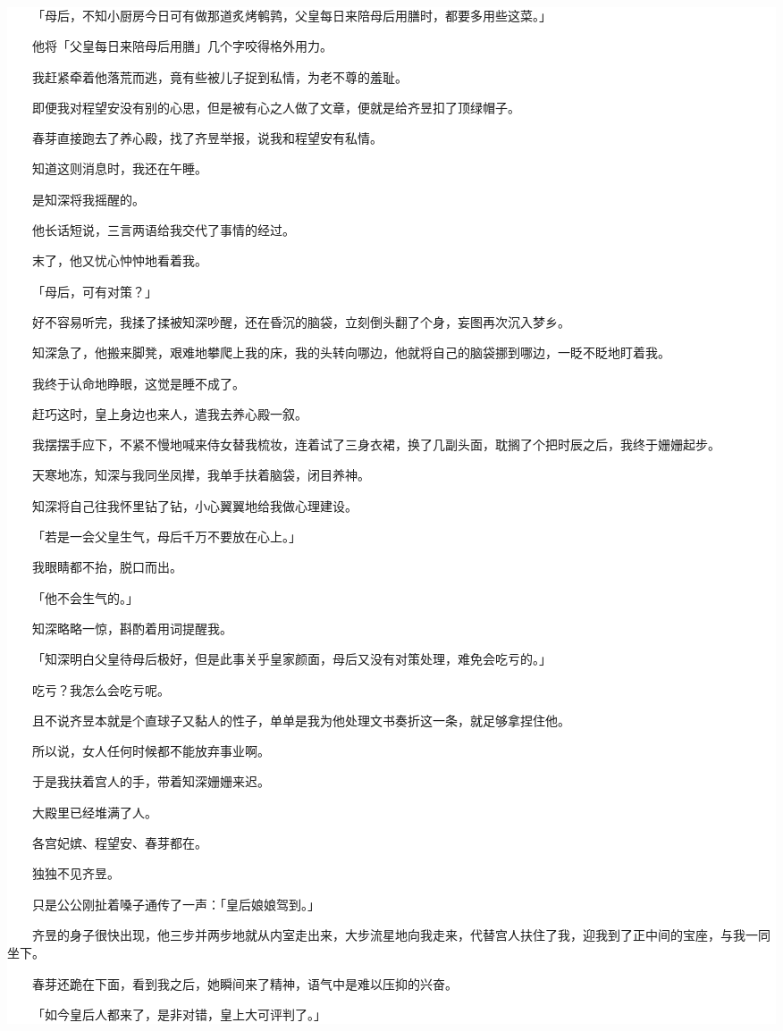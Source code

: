 &emsp;&emsp;「母后，不知小厨房今日可有做那道炙烤鹌鹑，父皇每日来陪母后用膳时，都要多用些这菜。」  
  
&emsp;&emsp;他将「父皇每日来陪母后用膳」几个字咬得格外用力。  
  
&emsp;&emsp;我赶紧牵着他落荒而逃，竟有些被儿子捉到私情，为老不尊的羞耻。  
  
&emsp;&emsp;即便我对程望安没有别的心思，但是被有心之人做了文章，便就是给齐昱扣了顶绿帽子。  
  
&emsp;&emsp;春芽直接跑去了养心殿，找了齐昱举报，说我和程望安有私情。  
  
&emsp;&emsp;知道这则消息时，我还在午睡。  
  
&emsp;&emsp;是知深将我摇醒的。  
  
&emsp;&emsp;他长话短说，三言两语给我交代了事情的经过。  
  
&emsp;&emsp;末了，他又忧心忡忡地看着我。  
  
&emsp;&emsp;「母后，可有对策？」  
  
&emsp;&emsp;好不容易听完，我揉了揉被知深吵醒，还在昏沉的脑袋，立刻倒头翻了个身，妄图再次沉入梦乡。  
  
&emsp;&emsp;知深急了，他搬来脚凳，艰难地攀爬上我的床，我的头转向哪边，他就将自己的脑袋挪到哪边，一眨不眨地盯着我。  
  
&emsp;&emsp;我终于认命地睁眼，这觉是睡不成了。  
  
&emsp;&emsp;赶巧这时，皇上身边也来人，遣我去养心殿一叙。  
  
&emsp;&emsp;我摆摆手应下，不紧不慢地喊来侍女替我梳妆，连着试了三身衣裙，换了几副头面，耽搁了个把时辰之后，我终于姗姗起步。  
  
&emsp;&emsp;天寒地冻，知深与我同坐凤撵，我单手扶着脑袋，闭目养神。  
  
&emsp;&emsp;知深将自己往我怀里钻了钻，小心翼翼地给我做心理建设。  
  
&emsp;&emsp;「若是一会父皇生气，母后千万不要放在心上。」  
  
&emsp;&emsp;我眼睛都不抬，脱口而出。  
  
&emsp;&emsp;「他不会生气的。」  
  
&emsp;&emsp;知深略略一惊，斟酌着用词提醒我。  
  
&emsp;&emsp;「知深明白父皇待母后极好，但是此事关乎皇家颜面，母后又没有对策处理，难免会吃亏的。」  
  
&emsp;&emsp;吃亏？我怎么会吃亏呢。  
  
&emsp;&emsp;且不说齐昱本就是个直球子又黏人的性子，单单是我为他处理文书奏折这一条，就足够拿捏住他。  
  
&emsp;&emsp;所以说，女人任何时候都不能放弃事业啊。  
  
&emsp;&emsp;于是我扶着宫人的手，带着知深姗姗来迟。  
  
&emsp;&emsp;大殿里已经堆满了人。  
  
&emsp;&emsp;各宫妃嫔、程望安、春芽都在。  
  
&emsp;&emsp;独独不见齐昱。  
  
&emsp;&emsp;只是公公刚扯着嗓子通传了一声：「皇后娘娘驾到。」  
  
&emsp;&emsp;齐昱的身子很快出现，他三步并两步地就从内室走出来，大步流星地向我走来，代替宫人扶住了我，迎我到了正中间的宝座，与我一同坐下。  
  
&emsp;&emsp;春芽还跪在下面，看到我之后，她瞬间来了精神，语气中是难以压抑的兴奋。  
  
&emsp;&emsp;「如今皇后人都来了，是非对错，皇上大可评判了。」  
  